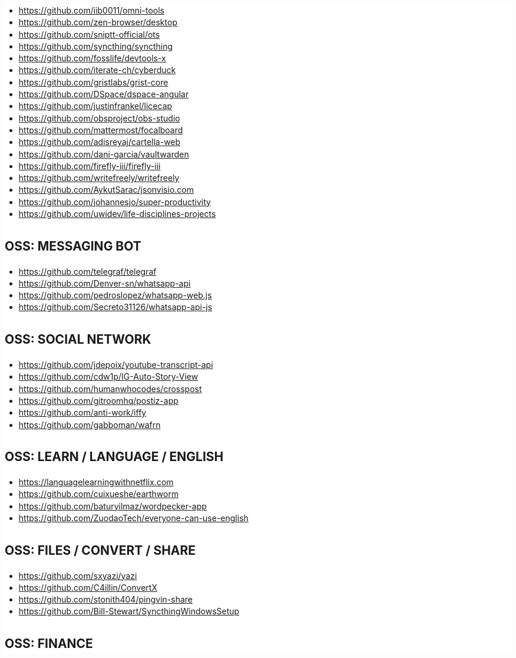 -   <https://github.com/iib0011/omni-tools>
-   <https://github.com/zen-browser/desktop>
-   <https://github.com/sniptt-official/ots>
-   <https://github.com/syncthing/syncthing>
-   <https://github.com/fosslife/devtools-x>
-   <https://github.com/iterate-ch/cyberduck>
-   <https://github.com/gristlabs/grist-core>
-   <https://github.com/DSpace/dspace-angular>
-   <https://github.com/justinfrankel/licecap>
-   <https://github.com/obsproject/obs-studio>
-   <https://github.com/mattermost/focalboard>
-   <https://github.com/adisreyaj/cartella-web>
-   <https://github.com/dani-garcia/vaultwarden>
-   <https://github.com/firefly-iii/firefly-iii>
-   <https://github.com/writefreely/writefreely>
-   <https://github.com/AykutSarac/jsonvisio.com>
-   <https://github.com/johannesjo/super-productivity>
-   <https://github.com/uwidev/life-disciplines-projects>

## OSS: MESSAGING BOT

-   <https://github.com/telegraf/telegraf>
-   <https://github.com/Denver-sn/whatsapp-api>
-   <https://github.com/pedroslopez/whatsapp-web.js>
-   <https://github.com/Secreto31126/whatsapp-api-js>

## OSS: SOCIAL NETWORK

-   <https://github.com/jdepoix/youtube-transcript-api>
-   <https://github.com/cdw1p/IG-Auto-Story-View>
-   <https://github.com/humanwhocodes/crosspost>
-   <https://github.com/gitroomhq/postiz-app>
-   <https://github.com/anti-work/iffy>
-   <https://github.com/gabboman/wafrn>

## OSS: LEARN / LANGUAGE / ENGLISH

-   <https://languagelearningwithnetflix.com>
-   <https://github.com/cuixueshe/earthworm>
-   <https://github.com/baturyilmaz/wordpecker-app>
-   <https://github.com/ZuodaoTech/everyone-can-use-english>

## OSS: FILES / CONVERT / SHARE

-   <https://github.com/sxyazi/yazi>
-   <https://github.com/C4illin/ConvertX>
-   <https://github.com/stonith404/pingvin-share>
-   <https://github.com/Bill-Stewart/SyncthingWindowsSetup>

## OSS: FINANCE
